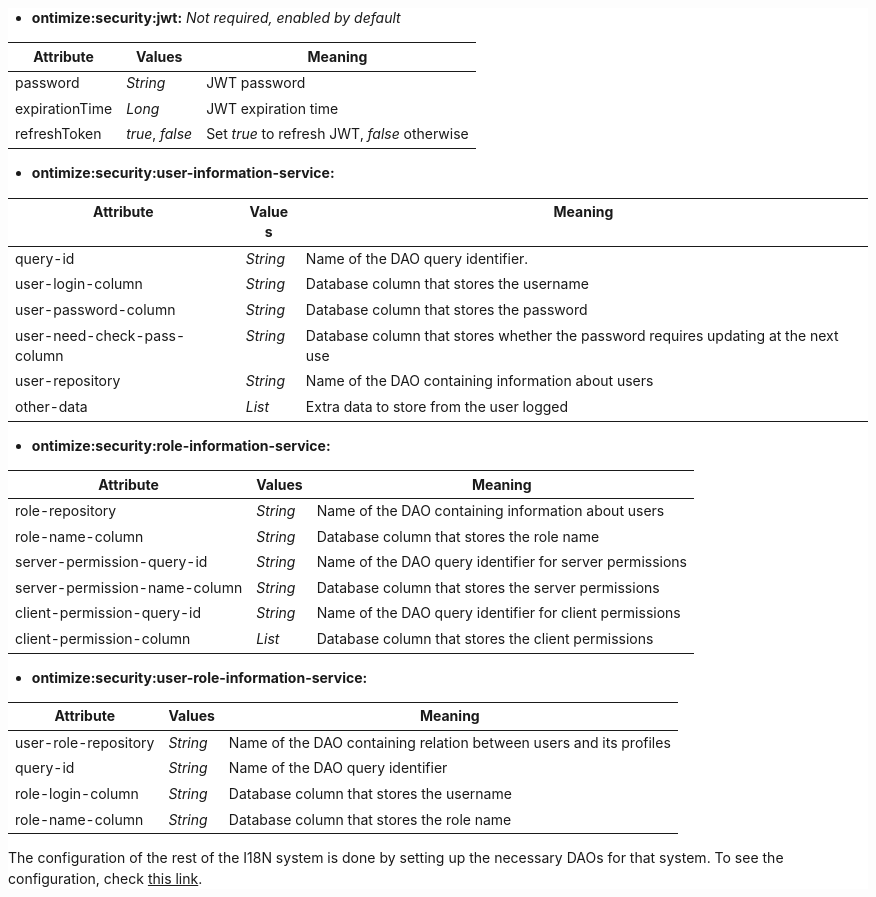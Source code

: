 - **ontimize:security:jwt:** *Not required, enabled by default*

| Attribute | Values | Meaning |
|--|--|--|
| password | *String* | JWT password |
| expirationTime | *Long* | JWT expiration time|
| refreshToken | *true*, *false* | Set *true* to refresh JWT, *false* otherwise|

- **ontimize:security:user-information-service:**

| Attribute | Values | Meaning |
|--|--|--|
| query-id | *String* | Name of the DAO query identifier. |
| user-login-column | *String* | Database column that stores the username |
| user-password-column | *String* | Database column that stores the password |
| user-need-check-pass-column | *String* | Database column that stores whether the password requires updating at the next use |
| user-repository | *String* | Name of the DAO containing information about users |
| other-data | *List* | Extra data to store from the user logged |

- **ontimize:security:role-information-service:**

| Attribute | Values | Meaning |
|--|--|--|
| role-repository | *String* | Name of the DAO containing information about users |
| role-name-column | *String* | Database column that stores the role name |
| server-permission-query-id | *String* | Name of the DAO query identifier for server permissions |
| server-permission-name-column | *String* | Database column that stores the server permissions |
| client-permission-query-id | *String* | Name of the DAO query identifier for client permissions |
| client-permission-column | *List* | Database column that stores the client permissions |

- **ontimize:security:user-role-information-service:**

| Attribute | Values | Meaning |
|--|--|--|
| user-role-repository | *String* | Name of the DAO containing relation between users and its profiles |
| query-id | *String* | Name of the DAO query identifier |
| role-login-column | *String* | Database column that stores the username |
| role-name-column | *String* | Database column that stores the role name |

The configuration of the rest of the I18N system is done by setting up the necessary DAOs for that system. To see the configuration, check [this link](/ontimize-boot/basics/security/).
